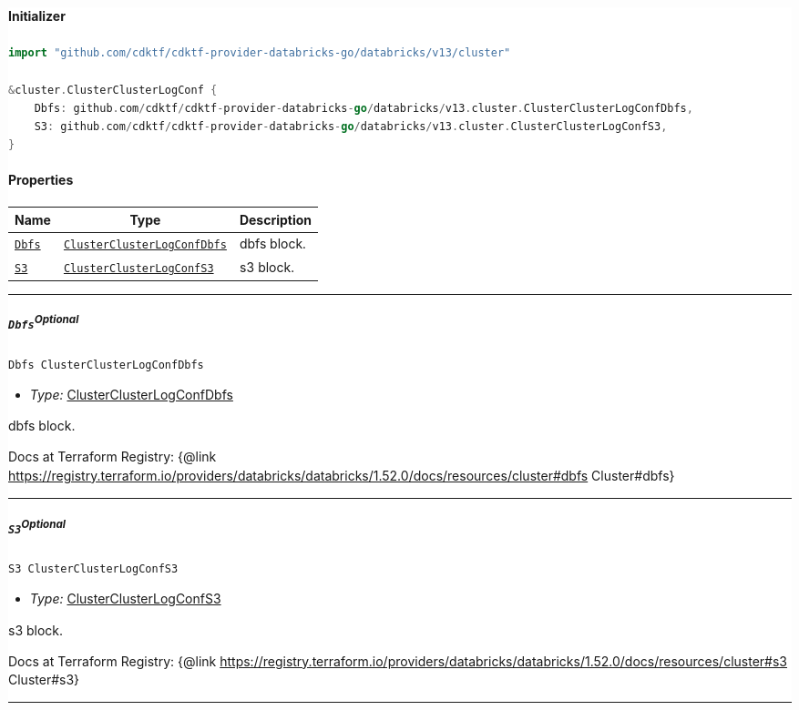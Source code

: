 #### Initializer <a name="Initializer" id="@cdktf/provider-databricks.cluster.ClusterClusterLogConf.Initializer"></a>

```go
import "github.com/cdktf/cdktf-provider-databricks-go/databricks/v13/cluster"

&cluster.ClusterClusterLogConf {
	Dbfs: github.com/cdktf/cdktf-provider-databricks-go/databricks/v13.cluster.ClusterClusterLogConfDbfs,
	S3: github.com/cdktf/cdktf-provider-databricks-go/databricks/v13.cluster.ClusterClusterLogConfS3,
}
```

#### Properties <a name="Properties" id="Properties"></a>

| **Name** | **Type** | **Description** |
| --- | --- | --- |
| <code><a href="#@cdktf/provider-databricks.cluster.ClusterClusterLogConf.property.dbfs">Dbfs</a></code> | <code><a href="#@cdktf/provider-databricks.cluster.ClusterClusterLogConfDbfs">ClusterClusterLogConfDbfs</a></code> | dbfs block. |
| <code><a href="#@cdktf/provider-databricks.cluster.ClusterClusterLogConf.property.s3">S3</a></code> | <code><a href="#@cdktf/provider-databricks.cluster.ClusterClusterLogConfS3">ClusterClusterLogConfS3</a></code> | s3 block. |

---

##### `Dbfs`<sup>Optional</sup> <a name="Dbfs" id="@cdktf/provider-databricks.cluster.ClusterClusterLogConf.property.dbfs"></a>

```go
Dbfs ClusterClusterLogConfDbfs
```

- *Type:* <a href="#@cdktf/provider-databricks.cluster.ClusterClusterLogConfDbfs">ClusterClusterLogConfDbfs</a>

dbfs block.

Docs at Terraform Registry: {@link https://registry.terraform.io/providers/databricks/databricks/1.52.0/docs/resources/cluster#dbfs Cluster#dbfs}

---

##### `S3`<sup>Optional</sup> <a name="S3" id="@cdktf/provider-databricks.cluster.ClusterClusterLogConf.property.s3"></a>

```go
S3 ClusterClusterLogConfS3
```

- *Type:* <a href="#@cdktf/provider-databricks.cluster.ClusterClusterLogConfS3">ClusterClusterLogConfS3</a>

s3 block.

Docs at Terraform Registry: {@link https://registry.terraform.io/providers/databricks/databricks/1.52.0/docs/resources/cluster#s3 Cluster#s3}

---